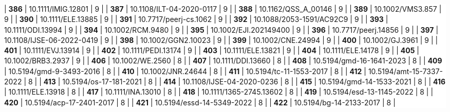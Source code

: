 | **386** | 10.1111/IMIG.12801         | 9                    |
| **387** | 10.1108/ILT-04-2020-0117   | 9                    |
| **388** | 10.1162/QSS\_A\_00146      | 9                    |
| **389** | 10.1002/VMS3.857           | 9                    |
| **390** | 10.1111/ELE.13885          | 9                    |
| **391** | 10.7717/peerj-cs.1062      | 9                    |
| **392** | 10.1088/2053-1591/AC92C9   | 9                    |
| **393** | 10.1111/ODI.13994          | 9                    |
| **394** | 10.1002/RCM.9480           | 9                    |
| **395** | 10.1002/EJI.202149400      | 9                    |
| **396** | 10.7717/peerj.14856        | 9                    |
| **397** | 10.1108/IJSE-06-2022-0419  | 9                    |
| **398** | 10.1002/GGN2.10023         | 9                    |
| **399** | 10.1002/CNE.24994          | 9                    |
| **400** | 10.1002/GJ.3961            | 9                    |
| **401** | 10.1111/EVJ.13914          | 9                    |
| **402** | 10.1111/PEDI.13174         | 9                    |
| **403** | 10.1111/ELE.13821          | 9                    |
| **404** | 10.1111/ELE.14178          | 9                    |
| **405** | 10.1002/BRB3.2937          | 9                    |
| **406** | 10.1002/WE.2560            | 8                    |
| **407** | 10.1111/DDI.13660          | 8                    |
| **408** | 10.5194/gmd-16-1641-2023   | 8                    |
| **409** | 10.5194/gmd-9-3493-2016    | 8                    |
| **410** | 10.1002/JNR.24644          | 8                    |
| **411** | 10.5194/tc-11-1553-2017    | 8                    |
| **412** | 10.5194/amt-15-7337-2022   | 8                    |
| **413** | 10.5194/os-17-181-2021     | 8                    |
| **414** | 10.1108/IJSE-04-2020-0236  | 8                    |
| **415** | 10.5194/gmd-14-1533-2021   | 8                    |
| **416** | 10.1111/ELE.13918          | 8                    |
| **417** | 10.1111/INA.13010          | 8                    |
| **418** | 10.1111/1365-2745.13602    | 8                    |
| **419** | 10.5194/esd-13-1145-2022   | 8                    |
| **420** | 10.5194/acp-17-2401-2017   | 8                    |
| **421** | 10.5194/essd-14-5349-2022  | 8                    |
| **422** | 10.5194/bg-14-2133-2017    | 8                    |